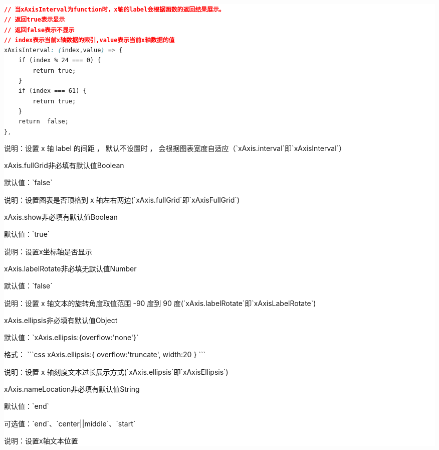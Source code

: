 ```css
// 当xAxisInterval为function时，x轴的label会根据函数的返回结果展示。
// 返回true表示显示
// 返回false表示不显示
// index表示当前x轴数据的索引,value表示当前x轴数据的值
xAxisInterval: (index,value) => {
    if (index % 24 === 0) {
        return true;
    }
    if (index === 61) {
        return true;
    }
    return  false;
},
```

<p class='ev_expand_introduce'>说明：设置 x 轴 label 的间距 ， 默认不设置时 ， 会根据图表宽度自适应（`xAxis.interval`即`xAxisInterval`）

<p class='ev_expand_title'>xAxis.fullGrid<span class='ev_expand_required'>非必填</span><span class='ev_expand_defaults'>有默认值</span><span class='ev_expand_type'>Boolean</span>

<p class='ev_expand_introduce'>默认值：`false`
<p class='ev_expand_introduce'>说明：设置图表是否顶格到 x 轴左右两边(`xAxis.fullGrid`即`xAxisFullGrid`)

<p class='ev_expand_title'>xAxis.show<span class='ev_expand_required'>非必填</span><span class='ev_expand_defaults'>有默认值</span><span class='ev_expand_type'>Boolean</span>

<p class='ev_expand_introduce'>默认值：`true`
<p class='ev_expand_introduce'>说明：设置x坐标轴是否显示

<p class='ev_expand_title'>xAxis.labelRotate<span class='ev_expand_required'>非必填</span><span class='ev_expand_defaults'>无默认值</span><span class='ev_expand_type'>Number</span>

<p class='ev_expand_introduce'>默认值：`false`
<p class='ev_expand_introduce'>说明：设置 x 轴文本的旋转角度取值范围 -90 度到 90 度(`xAxis.labelRotate`即`xAxisLabelRotate`)

<p class='ev_expand_title'>xAxis.ellipsis<span class='ev_expand_required'>非必填</span><span class='ev_expand_defaults'>有默认值</span><span class='ev_expand_type'>Object</span>

<p class='ev_expand_introduce'>默认值：`xAxis.ellipsis:{overflow:'none'}`
<p class='ev_expand_introduce'>格式：
```css
xAxis.ellipsis:{
    overflow:'truncate',
    width:20
}
```
<p class='ev_expand_introduce'>说明：设置 x 轴刻度文本过长展示方式(`xAxis.ellipsis`即`xAxisEllipsis`)

<p class='ev_expand_title'>xAxis.nameLocation<span class='ev_expand_required'>非必填</span><span class='ev_expand_defaults'>有默认值</span><span class='ev_expand_type'>String</span>

<p class='ev_expand_introduce'>默认值：`end`
<p class='ev_expand_introduce'>可选值：`end`、`center||middle`、`start`
<p class='ev_expand_introduce'>说明：设置x轴文本位置
